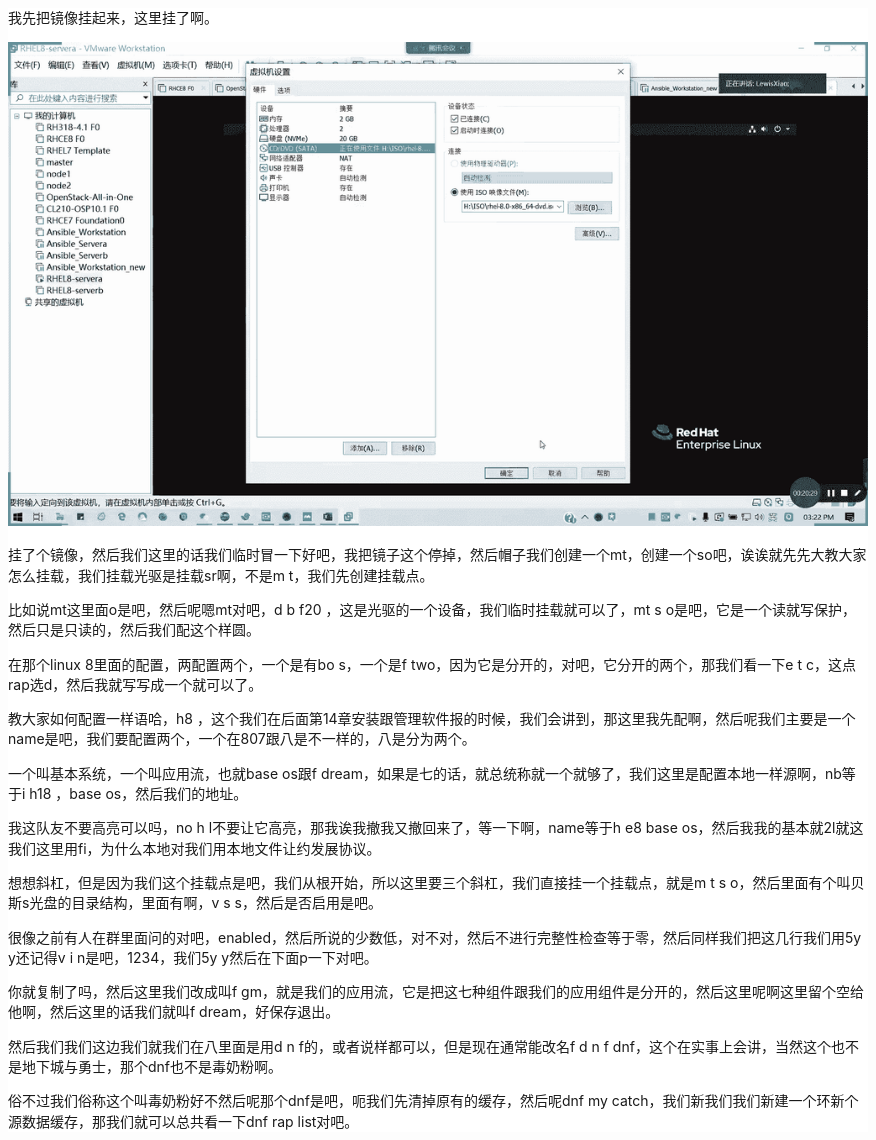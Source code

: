 我先把镜像挂起来，这里挂了啊。

![](img/5113a0f60670af36d3134f672fc27215_25.png)

挂了个镜像，然后我们这里的话我们临时冒一下好吧，我把镜子这个停掉，然后帽子我们创建一个mt，创建一个so吧，诶诶就先先大教大家怎么挂载，我们挂载光驱是挂载sr啊，不是m t，我们先创建挂载点。

比如说mt这里面o是吧，然后呢嗯mt对吧，d b f20 ，这是光驱的一个设备，我们临时挂载就可以了，mt s o是吧，它是一个读就写保护，然后只是只读的，然后我们配这个样圆。

在那个linux 8里面的配置，两配置两个，一个是有bo s，一个是f two，因为它是分开的，对吧，它分开的两个，那我们看一下e t c，这点rap选d，然后我就写写成一个就可以了。

教大家如何配置一样语哈，h8 ，这个我们在后面第14章安装跟管理软件报的时候，我们会讲到，那这里我先配啊，然后呢我们主要是一个name是吧，我们要配置两个，一个在807跟八是不一样的，八是分为两个。

一个叫基本系统，一个叫应用流，也就base os跟f dream，如果是七的话，就总统称就一个就够了，我们这里是配置本地一样源啊，nb等于i h18 ，base os，然后我们的地址。

我这队友不要高亮可以吗，no h l不要让它高亮，那我诶我撤我又撤回来了，等一下啊，name等于h e8 base os，然后我我的基本就2l就这我们这里用fi，为什么本地对我们用本地文件让约发展协议。

想想斜杠，但是因为我们这个挂载点是吧，我们从根开始，所以这里要三个斜杠，我们直接挂一个挂载点，就是m t s o，然后里面有个叫贝斯s光盘的目录结构，里面有啊，v s s，然后是否启用是吧。

很像之前有人在群里面问的对吧，enabled，然后所说的少数低，对不对，然后不进行完整性检查等于零，然后同样我们把这几行我们用5y y还记得v i n是吧，1234，我们5y y然后在下面p一下对吧。

你就复制了吗，然后这里我们改成叫f gm，就是我们的应用流，它是把这七种组件跟我们的应用组件是分开的，然后这里呢啊这里留个空给他啊，然后这里的话我们就叫f dream，好保存退出。

然后我们我们这边我们就我们在八里面是用d n f的，或者说样都可以，但是现在通常能改名f d n f dnf，这个在实事上会讲，当然这个也不是地下城与勇士，那个dnf也不是毒奶粉啊。

俗不过我们俗称这个叫毒奶粉好不然后呢那个dnf是吧，呃我们先清掉原有的缓存，然后呢dnf my catch，我们新我们我们新建一个环新个源数据缓存，那我们就可以总共看一下dnf rap list对吧。


